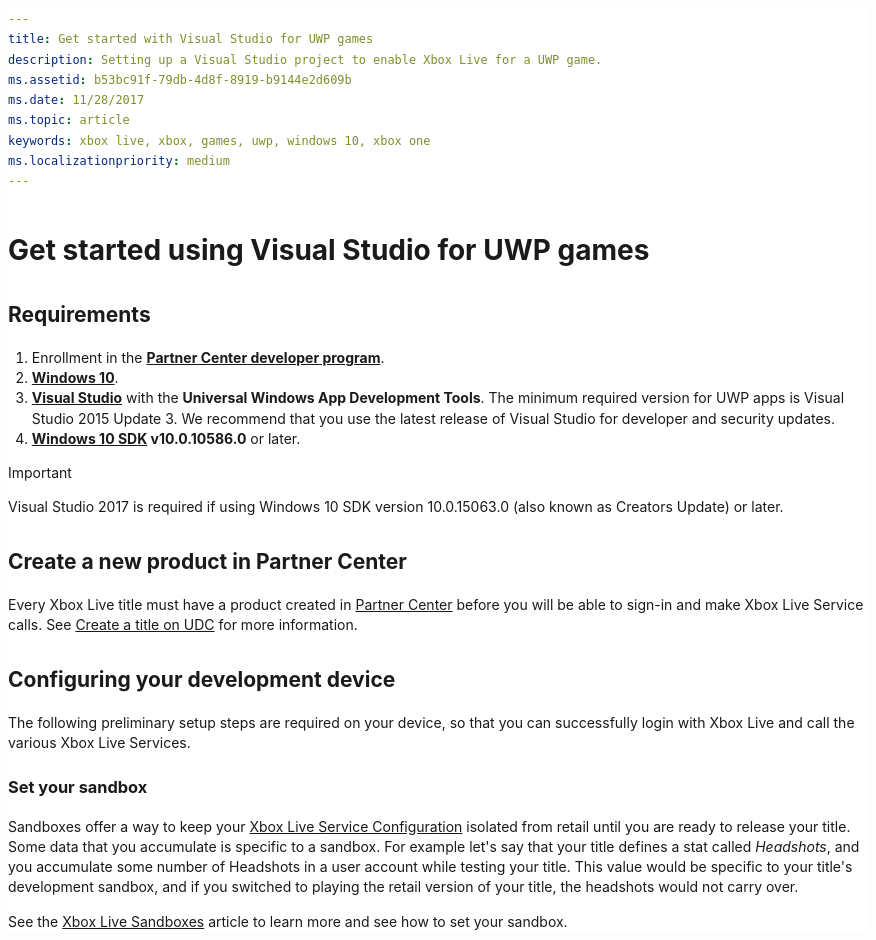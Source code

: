 ```yaml
---
title: Get started with Visual Studio for UWP games
description: Setting up a Visual Studio project to enable Xbox Live for a UWP game.
ms.assetid: b53bc91f-79db-4d8f-8919-b9144e2d609b
ms.date: 11/28/2017
ms.topic: article
keywords: xbox live, xbox, games, uwp, windows 10, xbox one
ms.localizationpriority: medium
---
```

# Get started using Visual Studio for UWP games

## Requirements

1. Enrollment in the **[Partner Center developer program](https://developer.microsoft.com/store/register)**.
2. **[Windows 10](https://microsoft.com/windows)**.
3. **[Visual Studio](https://www.visualstudio.com/)** with the **Universal Windows App Development Tools**. The minimum required version for UWP apps is Visual Studio 2015 Update 3. We recommend that you use the latest release of Visual Studio for developer and security updates. 
4. **[Windows 10 SDK](https://developer.microsoft.com/windows/downloads/windows-10-sdk) v10.0.10586.0** or later.

> [!IMPORTANT]
> Visual Studio 2017 is required if using Windows 10 SDK version 10.0.15063.0 (also known as Creators Update) or later.

## Create a new product in Partner Center

Every Xbox Live title must have a product created in [Partner Center](https://partner.microsoft.com/dashboard) before you will be able to sign-in and make Xbox Live Service calls. See [Create a title on UDC](create-a-new-title.md) for more information.

## Configuring your development device

The following preliminary setup steps are required on your device, so that you can successfully login with Xbox Live and call the various Xbox Live Services.

### Set your sandbox

Sandboxes offer a way to keep your [Xbox Live Service Configuration](../xbox-live-service-configuration.md) isolated from retail until you are ready to release your title. Some data that you accumulate is specific to a sandbox. For example let's say that your title defines a stat called *Headshots*, and you accumulate some number of Headshots in a user account while testing your title. This value would be specific to your title's development sandbox, and if you switched to playing the retail version of your title, the headshots would not carry over.

See the [Xbox Live Sandboxes](../xbox-live-sandboxes.md) article to learn more and see how to set your sandbox.
